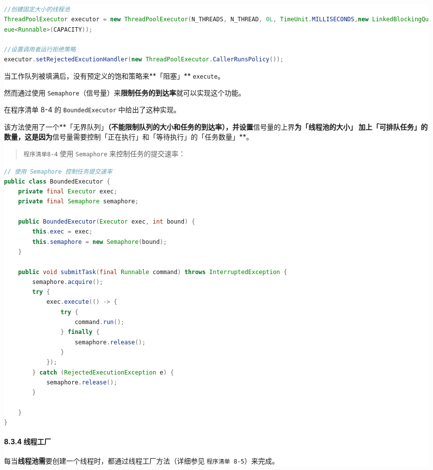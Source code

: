 ```java
//创建固定大小的线程池
ThreadPoolExecutor executor = new ThreadPoolExecutor(N_THREADS, N_THREAD, 0L, TimeUnit.MILLISECONDS,new LinkedBlockingQueue<Runnable>(CAPACITY));

//设置调用者运行拒绝策略
executor.setRejectedExcutionHandler(new ThreadPoolExecutor.CallerRunsPolicy());
```



当工作队列被填满后，没有预定义的饱和策略来**「阻塞」** `execute`。 

然而通过使用 `Semaphore`（信号量）来**限制任务的到达率**就可以实现这个功能。

在程序清单 8-4 的 `BoundedExecutor` 中给出了这种实现。

该方法使用了一个**「无界队列」**（不能限制队列的大小和任务的到达率），并设置**信号量的上界**为「线程池的大小」 加上「可排队任务」的数量，这是因为**信号量需要控制「正在执行」和「等待执行」的「任务数量」**。

> `程序清单8-4` 使用 `Semaphore` 来控制任务的提交速率：

```java
// 使用 Semaphore 控制任务提交速率
public class BoundedExecutor {
    private final Executor exec;
    private final Semaphore semaphore;

    public BoundedExecutor(Executor exec, int bound) {
        this.exec = exec;
        this.semaphore = new Semaphore(bound);
    }

    public void submitTask(final Runnable command) throws InterruptedException {
        semaphore.acquire();
        try {
            exec.execute(() -> {
                try {
                    command.run();
                } finally {
                    semaphore.release();
                }
            });
        } catch (RejectedExecutionException e) {
            semaphore.release();
        }

    }
}

```

#### 8.3.4 线程工厂

每当**线程池需**要创建一个线程时，都通过线程工厂方法（详细参见 `程序清单 8-5`）来完成。
